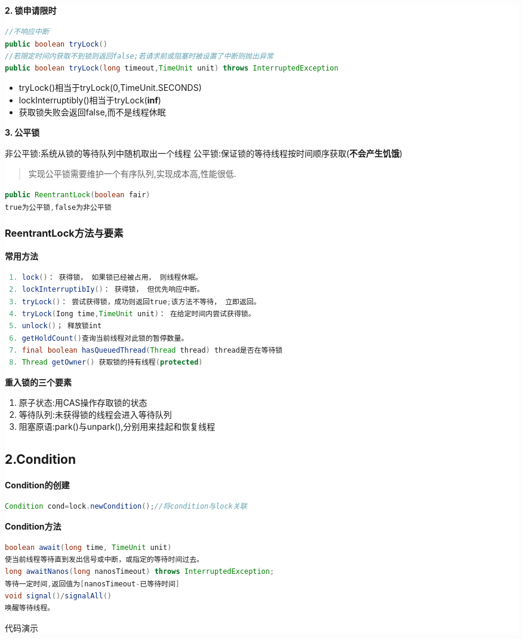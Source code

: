 **2. 锁申请限时**

```java
//不响应中断
public boolean tryLock() 
//若限定时间内获取不到锁则返回false;若请求前或阻塞时被设置了中断则抛出异常
public boolean tryLock(long timeout,TimeUnit unit) throws InterruptedException
```
- tryLock()相当于tryLock(0,TimeUnit.SECONDS)
- lockInterruptibly()相当于tryLock(**inf**)
- 获取锁失败会返回false,而不是线程休眠

**3. 公平锁**

非公平锁:系统从锁的等待队列中随机取出一个线程
公平锁:保证锁的等待线程按时间顺序获取(**不会产生饥饿**)

>实现公平锁需要维护一个有序队列,实现成本高,性能很低.
```java
public ReentrantLock(boolean fair)
true为公平锁,false为非公平锁
```


### ReentrantLock方法与要素
**常用方法**
```java
 1. lock()： 获得锁， 如果锁已经被占用， 则线程休眠。 
 2. lockInterruptibIy()： 获得锁， 但优先响应中断。
 3. tryLock()： 尝试获得锁，成功则返回true;该方法不等待， 立即返回。 
 4. tryLock(Iong time,TimeUnit unit)： 在给定时间内尝试获得锁。
 5. unlock()； 释放锁int 
 6. getHoldCount()查询当前线程对此锁的暂停数量。 
 7. final boolean hasQueuedThread(Thread thread) thread是否在等待锁
 8. Thread getOwner() 获取锁的持有线程(protected)
```
**重入锁的三个要素**
 1. 原子状态:用CAS操作存取锁的状态
 2. 等待队列:未获得锁的线程会进入等待队列
 3. 阻塞原语:park()与unpark(),分别用来挂起和恢复线程

 ## 2.Condition
 **Condition的创建**
```java
Condition cond=lock.newCondition();//将condition与lock关联
```
**Condition方法**
```java
boolean await(long time, TimeUnit unit) 
使当前线程等待直到发出信号或中断，或指定的等待时间过去。  
long awaitNanos(long nanosTimeout) throws InterruptedException;
等待一定时间,返回值为[nanosTimeout-已等待时间]
void signal()/signalAll()
唤醒等待线程。  
```
代码演示
